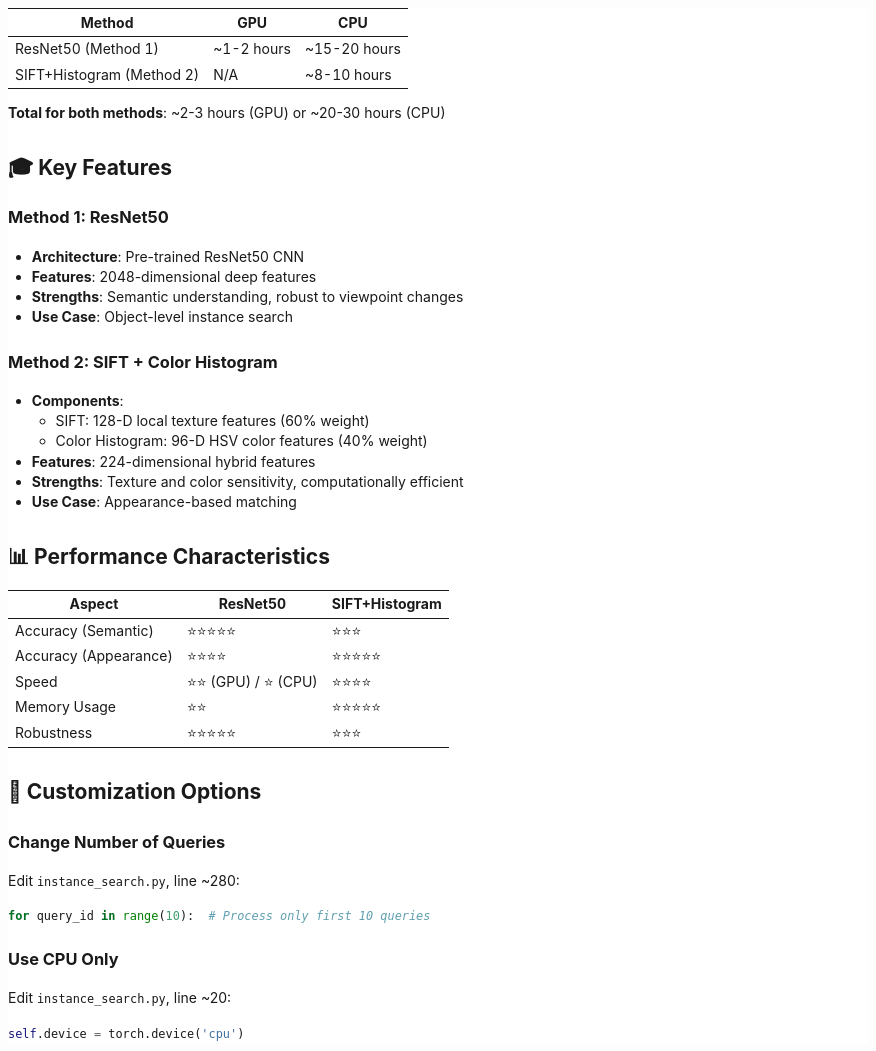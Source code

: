 | Method | GPU | CPU |
|--------|-----|-----|
| ResNet50 (Method 1) | ~1-2 hours | ~15-20 hours |
| SIFT+Histogram (Method 2) | N/A | ~8-10 hours |

**Total for both methods**: ~2-3 hours (GPU) or ~20-30 hours (CPU)

## 🎓 Key Features

### Method 1: ResNet50
- **Architecture**: Pre-trained ResNet50 CNN
- **Features**: 2048-dimensional deep features
- **Strengths**: Semantic understanding, robust to viewpoint changes
- **Use Case**: Object-level instance search

### Method 2: SIFT + Color Histogram
- **Components**: 
  - SIFT: 128-D local texture features (60% weight)
  - Color Histogram: 96-D HSV color features (40% weight)
- **Features**: 224-dimensional hybrid features
- **Strengths**: Texture and color sensitivity, computationally efficient
- **Use Case**: Appearance-based matching

## 📊 Performance Characteristics

| Aspect | ResNet50 | SIFT+Histogram |
|--------|----------|----------------|
| Accuracy (Semantic) | ⭐⭐⭐⭐⭐ | ⭐⭐⭐ |
| Accuracy (Appearance) | ⭐⭐⭐⭐ | ⭐⭐⭐⭐⭐ |
| Speed | ⭐⭐ (GPU) / ⭐ (CPU) | ⭐⭐⭐⭐ |
| Memory Usage | ⭐⭐ | ⭐⭐⭐⭐⭐ |
| Robustness | ⭐⭐⭐⭐⭐ | ⭐⭐⭐ |

## 🔧 Customization Options

### Change Number of Queries
Edit `instance_search.py`, line ~280:
```python
for query_id in range(10):  # Process only first 10 queries
```

### Use CPU Only
Edit `instance_search.py`, line ~20:
```python
self.device = torch.device('cpu')
```
